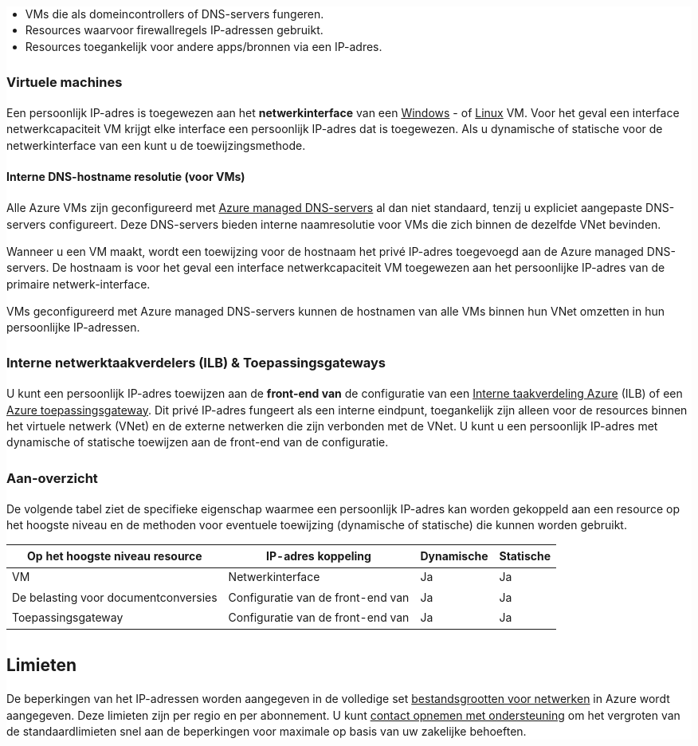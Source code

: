 - VMs die als domeincontrollers of DNS-servers fungeren.
- Resources waarvoor firewallregels IP-adressen gebruikt.
- Resources toegankelijk voor andere apps/bronnen via een IP-adres.

### <a name="virtual-machines"></a>Virtuele machines
Een persoonlijk IP-adres is toegewezen aan het **netwerkinterface** van een [Windows](../virtual-machines/virtual-machines-windows-about.md) - of [Linux](../virtual-machines/virtual-machines-linux-about.md) VM. Voor het geval een interface netwerkcapaciteit VM krijgt elke interface een persoonlijk IP-adres dat is toegewezen. Als u dynamische of statische voor de netwerkinterface van een kunt u de toewijzingsmethode.

#### <a name="internal-dns-hostname-resolution-for-vms"></a>Interne DNS-hostname resolutie (voor VMs)
Alle Azure VMs zijn geconfigureerd met [Azure managed DNS-servers](virtual-networks-name-resolution-for-vms-and-role-instances.md#azure-provided-name-resolution) al dan niet standaard, tenzij u expliciet aangepaste DNS-servers configureert. Deze DNS-servers bieden interne naamresolutie voor VMs die zich binnen de dezelfde VNet bevinden.

Wanneer u een VM maakt, wordt een toewijzing voor de hostnaam het privé IP-adres toegevoegd aan de Azure managed DNS-servers. De hostnaam is voor het geval een interface netwerkcapaciteit VM toegewezen aan het persoonlijke IP-adres van de primaire netwerk-interface.

VMs geconfigureerd met Azure managed DNS-servers kunnen de hostnamen van alle VMs binnen hun VNet omzetten in hun persoonlijke IP-adressen.

### <a name="internal-load-balancers-ilb--application-gateways"></a>Interne netwerktaakverdelers (ILB) & Toepassingsgateways
U kunt een persoonlijk IP-adres toewijzen aan de **front-end van** de configuratie van een [Interne taakverdeling Azure](../load-balancer/load-balancer-internal-overview.md) (ILB) of een [Azure toepassingsgateway](../application-gateway/application-gateway-introduction.md). Dit privé IP-adres fungeert als een interne eindpunt, toegankelijk zijn alleen voor de resources binnen het virtuele netwerk (VNet) en de externe netwerken die zijn verbonden met de VNet. U kunt u een persoonlijk IP-adres met dynamische of statische toewijzen aan de front-end van de configuratie.

### <a name="at-a-glance"></a>Aan-overzicht
De volgende tabel ziet de specifieke eigenschap waarmee een persoonlijk IP-adres kan worden gekoppeld aan een resource op het hoogste niveau en de methoden voor eventuele toewijzing (dynamische of statische) die kunnen worden gebruikt.

|Op het hoogste niveau resource|IP-adres koppeling|Dynamische|Statische|
|---|---|---|---|
|VM|Netwerkinterface|Ja|Ja|
|De belasting voor documentconversies|Configuratie van de front-end van|Ja|Ja|
|Toepassingsgateway|Configuratie van de front-end van|Ja|Ja|

## <a name="limits"></a>Limieten

De beperkingen van het IP-adressen worden aangegeven in de volledige set [bestandsgrootten voor netwerken](azure-subscription-service-limits.md#networking-limits) in Azure wordt aangegeven. Deze limieten zijn per regio en per abonnement. U kunt [contact opnemen met ondersteuning](https://portal.azure.com/#blade/Microsoft_Azure_Support/HelpAndSupportBlade) om het vergroten van de standaardlimieten snel aan de beperkingen voor maximale op basis van uw zakelijke behoeften.
